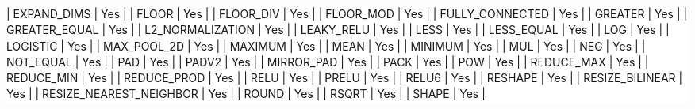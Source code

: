 | EXPAND_DIMS             | Yes          |
| FLOOR                   | Yes          |
| FLOOR_DIV               | Yes          |
| FLOOR_MOD               | Yes          |
| FULLY_CONNECTED         | Yes          |
| GREATER                 | Yes          |
| GREATER_EQUAL           | Yes          |
| L2_NORMALIZATION        | Yes          |
| LEAKY_RELU              | Yes          |
| LESS                    | Yes          |
| LESS_EQUAL              | Yes          |
| LOG                     | Yes          |
| LOGISTIC                | Yes          |
| MAX_POOL_2D             | Yes          |
| MAXIMUM                 | Yes          |
| MEAN                    | Yes          |
| MINIMUM                 | Yes          |
| MUL                     | Yes          |
| NEG                     | Yes          |
| NOT_EQUAL               | Yes          |
| PAD                     | Yes          |
| PADV2                   | Yes          |
| MIRROR_PAD              | Yes          |
| PACK                    | Yes          |
| POW                     | Yes          |
| REDUCE_MAX              | Yes          |
| REDUCE_MIN              | Yes          |
| REDUCE_PROD             | Yes          |
| RELU                    | Yes          |
| PRELU                   | Yes          |
| RELU6                   | Yes          |
| RESHAPE                 | Yes          |
| RESIZE_BILINEAR         | Yes          |
| RESIZE_NEAREST_NEIGHBOR | Yes          |
| ROUND                   | Yes          |
| RSQRT                   | Yes          |
| SHAPE                   | Yes          |